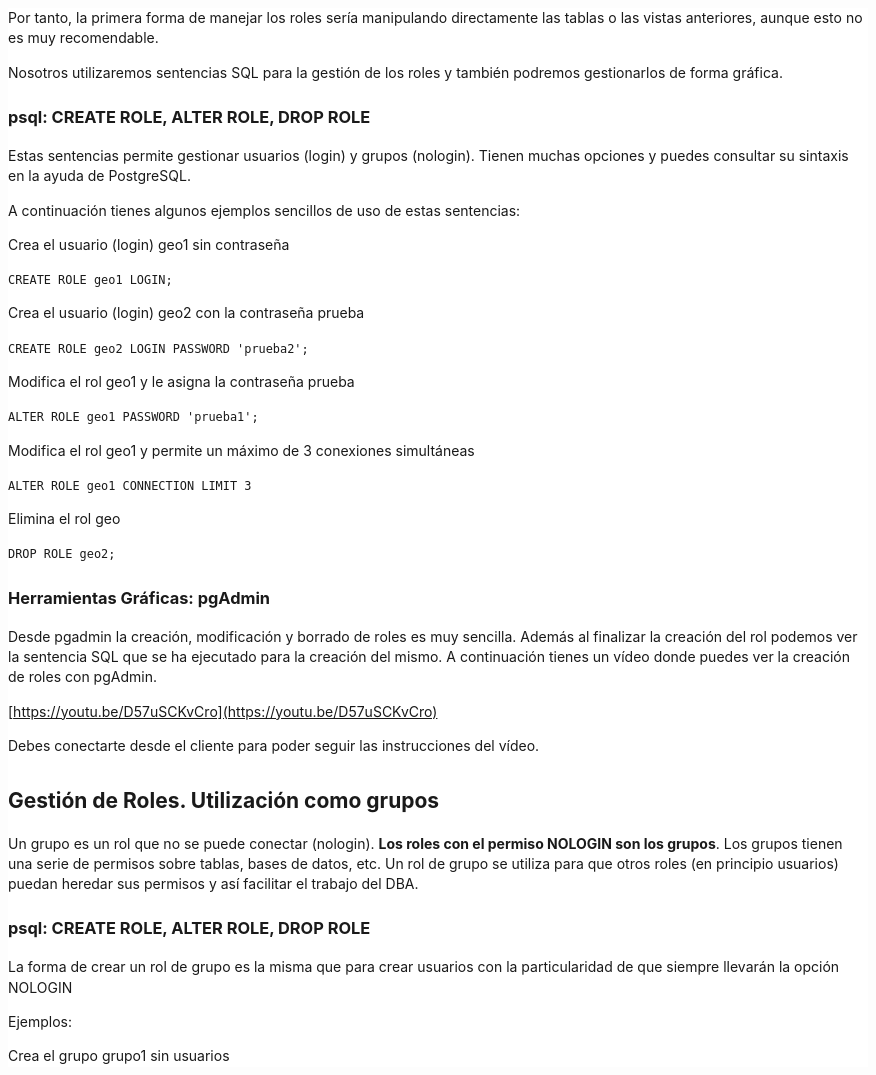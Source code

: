 Por tanto, la primera forma de manejar los roles sería manipulando directamente las tablas o las vistas anteriores, aunque esto no es muy recomendable.

Nosotros utilizaremos sentencias SQL para la gestión de los roles y también podremos gestionarlos de forma gráfica.

### psql: CREATE ROLE, ALTER ROLE, DROP ROLE

Estas sentencias permite gestionar usuarios (login) y grupos (nologin). Tienen muchas opciones y puedes consultar su sintaxis en la ayuda de PostgreSQL.

A continuación tienes algunos ejemplos sencillos de uso de estas sentencias:

Crea el usuario (login) geo1 sin contraseña

	CREATE ROLE geo1 LOGIN;

Crea el usuario (login) geo2 con la contraseña prueba

	CREATE ROLE geo2 LOGIN PASSWORD 'prueba2';

Modifica el rol geo1 y le asigna la contraseña prueba

	ALTER ROLE geo1 PASSWORD 'prueba1';

Modifica el rol geo1 y permite un máximo de 3 conexiones simultáneas

	ALTER ROLE geo1 CONNECTION LIMIT 3

Elimina el rol geo

	DROP ROLE geo2;

### Herramientas Gráficas: pgAdmin 

Desde pgadmin la creación, modificación y borrado de roles es muy sencilla. Además al finalizar la creación del rol podemos ver la sentencia SQL que se ha ejecutado para la creación del mismo. A continuación tienes un vídeo donde puedes ver la creación de roles con pgAdmin.

[https://youtu.be/D57uSCKvCro](https://youtu.be/D57uSCKvCro)

Debes conectarte desde el cliente para poder seguir las instrucciones del vídeo.


## Gestión de Roles. Utilización como grupos

Un grupo es un rol que no se puede conectar (nologin). **Los roles con el permiso NOLOGIN son los grupos**. Los grupos tienen una serie de permisos sobre tablas, bases de datos, etc. Un rol de grupo se utiliza para que otros roles (en principio usuarios) puedan heredar sus permisos y así facilitar el trabajo del DBA.

### psql: CREATE ROLE, ALTER ROLE, DROP ROLE

La forma de crear un rol de grupo es la misma que para crear usuarios con la particularidad de que siempre llevarán la opción NOLOGIN

Ejemplos:

Crea el grupo grupo1 sin usuarios
